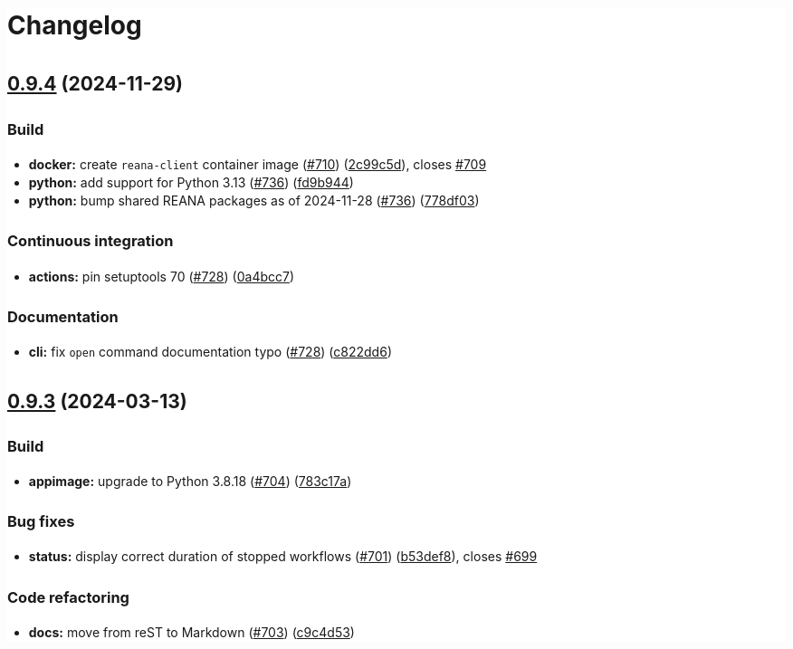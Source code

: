 # Changelog

## [0.9.4](https://github.com/reanahub/reana-client/compare/0.9.3...0.9.4) (2024-11-29)


### Build

* **docker:** create `reana-client` container image ([#710](https://github.com/reanahub/reana-client/issues/710)) ([2c99c5d](https://github.com/reanahub/reana-client/commit/2c99c5d1bd36e4303885875375085f7d714e8732)), closes [#709](https://github.com/reanahub/reana-client/issues/709)
* **python:** add support for Python 3.13 ([#736](https://github.com/reanahub/reana-client/issues/736)) ([fd9b944](https://github.com/reanahub/reana-client/commit/fd9b9446d58f21cc6e57b343874d55433532c959))
* **python:** bump shared REANA packages as of 2024-11-28 ([#736](https://github.com/reanahub/reana-client/issues/736)) ([778df03](https://github.com/reanahub/reana-client/commit/778df037dbeb1340478060e7f913dfff7c0235e5))


### Continuous integration

* **actions:** pin setuptools 70 ([#728](https://github.com/reanahub/reana-client/issues/728)) ([0a4bcc7](https://github.com/reanahub/reana-client/commit/0a4bcc79af33dd00a6a03216be32d10000bb432b))


### Documentation

* **cli:** fix `open` command documentation typo ([#728](https://github.com/reanahub/reana-client/issues/728)) ([c822dd6](https://github.com/reanahub/reana-client/commit/c822dd6570d5474e535be83d0ee4beb44ecee85b))

## [0.9.3](https://github.com/reanahub/reana-client/compare/0.9.2...0.9.3) (2024-03-13)


### Build

* **appimage:** upgrade to Python 3.8.18 ([#704](https://github.com/reanahub/reana-client/issues/704)) ([783c17a](https://github.com/reanahub/reana-client/commit/783c17a97c265d0d3cfe97857dc414c6bd7c8b11))


### Bug fixes

* **status:** display correct duration of stopped workflows ([#701](https://github.com/reanahub/reana-client/issues/701)) ([b53def8](https://github.com/reanahub/reana-client/commit/b53def8dd3246b10d4da0f2367710af0911e284c)), closes [#699](https://github.com/reanahub/reana-client/issues/699)


### Code refactoring

* **docs:** move from reST to Markdown ([#703](https://github.com/reanahub/reana-client/issues/703)) ([c9c4d53](https://github.com/reanahub/reana-client/commit/c9c4d530eb3e1e3d6996fe71821116815c8eaba3))
